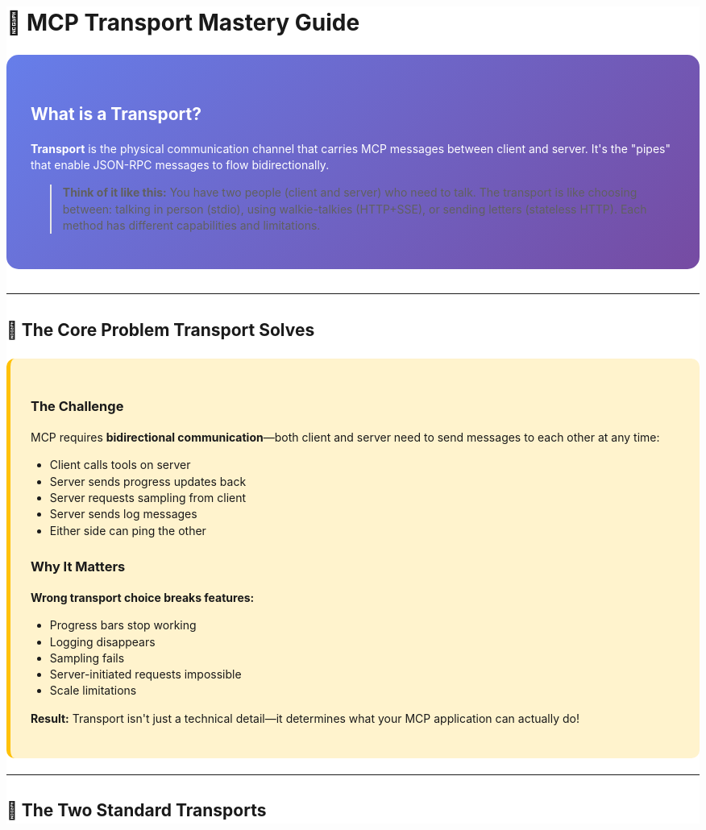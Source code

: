 # 🚂 MCP Transport Mastery Guide

<div style="background: linear-gradient(135deg, #667eea 0%, #764ba2 100%); padding: 30px; border-radius: 15px; color: white; margin-bottom: 30px;">

## What is a Transport?

**Transport** is the physical communication channel that carries MCP messages between client and server. It's the "pipes" that enable JSON-RPC messages to flow bidirectionally.

> **Think of it like this:** You have two people (client and server) who need to talk. The transport is like choosing between: talking in person (stdio), using walkie-talkies (HTTP+SSE), or sending letters (stateless HTTP). Each method has different capabilities and limitations.

</div>

---

## 🤔 The Core Problem Transport Solves

<div style="background: #fff3cd; padding: 25px; border-radius: 10px; border-left: 5px solid #ffc107; margin: 20px 0;">

### The Challenge

MCP requires **bidirectional communication**—both client and server need to send messages to each other at any time:

- Client calls tools on server
- Server sends progress updates back
- Server requests sampling from client
- Server sends log messages
- Either side can ping the other

### Why It Matters

**Wrong transport choice breaks features:**
- Progress bars stop working
- Logging disappears
- Sampling fails
- Server-initiated requests impossible
- Scale limitations

**Result:** Transport isn't just a technical detail—it determines what your MCP application can actually do!

</div>

---

## 🚦 The Two Standard Transports
